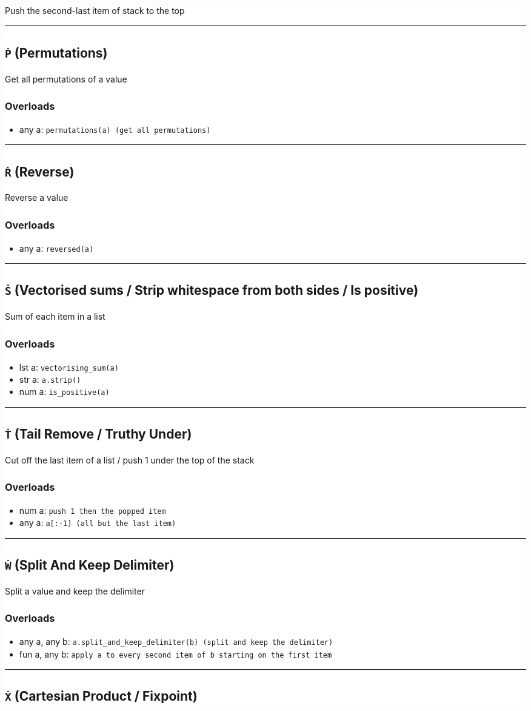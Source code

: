 Push the second-last item of stack to the top

-------------------------------
## `` Ṗ `` (Permutations)

Get all permutations of a value

### Overloads

- any a: `permutations(a) (get all permutations)`
-------------------------------
## `` Ṙ `` (Reverse)

Reverse a value

### Overloads

- any a: `reversed(a)`
-------------------------------
## `` Ṡ `` (Vectorised sums / Strip whitespace from both sides / Is positive)

Sum of each item in a list

### Overloads

- lst a: `vectorising_sum(a)`
- str a: `a.strip()`
- num a: `is_positive(a)`
-------------------------------
## `` Ṫ `` (Tail Remove / Truthy Under)

Cut off the last item of a list / push 1 under the top of the stack

### Overloads

- num a: `push 1 then the popped item`
- any a: `a[:-1] (all but the last item)`
-------------------------------
## `` Ẇ `` (Split And Keep Delimiter)

Split a value and keep the delimiter

### Overloads

- any a, any b: `a.split_and_keep_delimiter(b) (split and keep the delimiter)`
- fun a, any b: `apply a to every second item of b starting on the first item`
-------------------------------
## `` Ẋ `` (Cartesian Product / Fixpoint)
